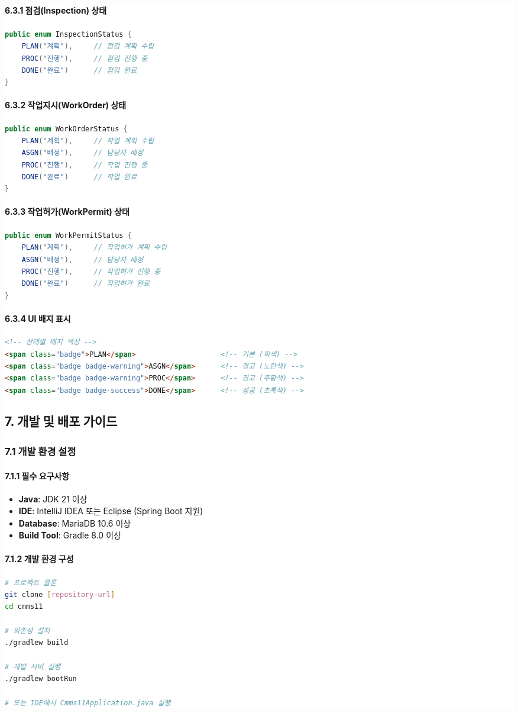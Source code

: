 #### 6.3.1 점검(Inspection) 상태
```java
public enum InspectionStatus {
    PLAN("계획"),     // 점검 계획 수립
    PROC("진행"),     // 점검 진행 중
    DONE("완료")      // 점검 완료
}
```

#### 6.3.2 작업지시(WorkOrder) 상태
```java
public enum WorkOrderStatus {
    PLAN("계획"),     // 작업 계획 수립
    ASGN("배정"),     // 담당자 배정
    PROC("진행"),     // 작업 진행 중
    DONE("완료")      // 작업 완료
}
```

#### 6.3.3 작업허가(WorkPermit) 상태
```java
public enum WorkPermitStatus {
    PLAN("계획"),     // 작업허가 계획 수립
    ASGN("배정"),     // 담당자 배정
    PROC("진행"),     // 작업허가 진행 중
    DONE("완료")      // 작업허가 완료
}
```

#### 6.3.4 UI 배지 표시
```html
<!-- 상태별 배지 색상 -->
<span class="badge">PLAN</span>                    <!-- 기본 (회색) -->
<span class="badge badge-warning">ASGN</span>      <!-- 경고 (노란색) -->
<span class="badge badge-warning">PROC</span>      <!-- 경고 (주황색) -->
<span class="badge badge-success">DONE</span>      <!-- 성공 (초록색) -->
``` 

## 7. 개발 및 배포 가이드

### 7.1 개발 환경 설정

#### 7.1.1 필수 요구사항
- **Java**: JDK 21 이상
- **IDE**: IntelliJ IDEA 또는 Eclipse (Spring Boot 지원)
- **Database**: MariaDB 10.6 이상
- **Build Tool**: Gradle 8.0 이상

#### 7.1.2 개발 환경 구성
```bash
# 프로젝트 클론
git clone [repository-url]
cd cmms11

# 의존성 설치
./gradlew build

# 개발 서버 실행
./gradlew bootRun

# 또는 IDE에서 Cmms11Application.java 실행
```
